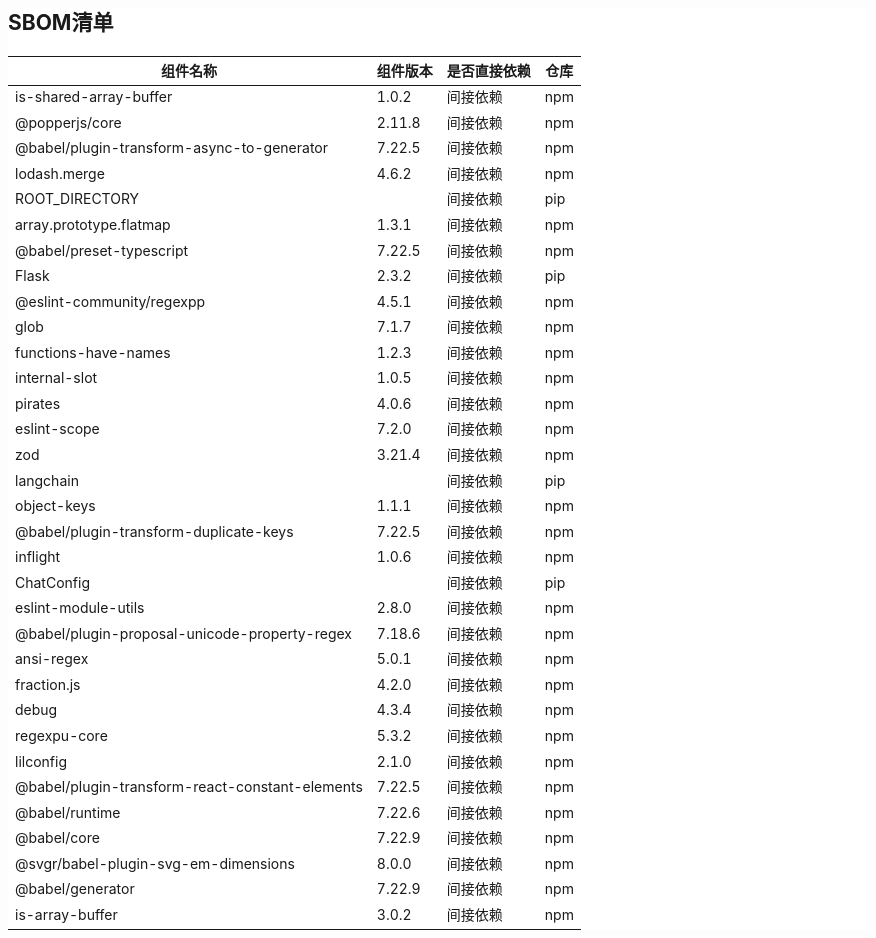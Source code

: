 


## SBOM清单

| 组件名称 | 组件版本 | 是否直接依赖 | 仓库 |
| -------- | -------- | ------------ | ---- |
|is-shared-array-buffer|1.0.2|间接依赖|npm|
|@popperjs/core|2.11.8|间接依赖|npm|
|@babel/plugin-transform-async-to-generator|7.22.5|间接依赖|npm|
|lodash.merge|4.6.2|间接依赖|npm|
|ROOT_DIRECTORY||间接依赖|pip|
|array.prototype.flatmap|1.3.1|间接依赖|npm|
|@babel/preset-typescript|7.22.5|间接依赖|npm|
|Flask|2.3.2|间接依赖|pip|
|@eslint-community/regexpp|4.5.1|间接依赖|npm|
|glob|7.1.7|间接依赖|npm|
|functions-have-names|1.2.3|间接依赖|npm|
|internal-slot|1.0.5|间接依赖|npm|
|pirates|4.0.6|间接依赖|npm|
|eslint-scope|7.2.0|间接依赖|npm|
|zod|3.21.4|间接依赖|npm|
|langchain||间接依赖|pip|
|object-keys|1.1.1|间接依赖|npm|
|@babel/plugin-transform-duplicate-keys|7.22.5|间接依赖|npm|
|inflight|1.0.6|间接依赖|npm|
|ChatConfig||间接依赖|pip|
|eslint-module-utils|2.8.0|间接依赖|npm|
|@babel/plugin-proposal-unicode-property-regex|7.18.6|间接依赖|npm|
|ansi-regex|5.0.1|间接依赖|npm|
|fraction.js|4.2.0|间接依赖|npm|
|debug|4.3.4|间接依赖|npm|
|regexpu-core|5.3.2|间接依赖|npm|
|lilconfig|2.1.0|间接依赖|npm|
|@babel/plugin-transform-react-constant-elements|7.22.5|间接依赖|npm|
|@babel/runtime|7.22.6|间接依赖|npm|
|@babel/core|7.22.9|间接依赖|npm|
|@svgr/babel-plugin-svg-em-dimensions|8.0.0|间接依赖|npm|
|@babel/generator|7.22.9|间接依赖|npm|
|is-array-buffer|3.0.2|间接依赖|npm|